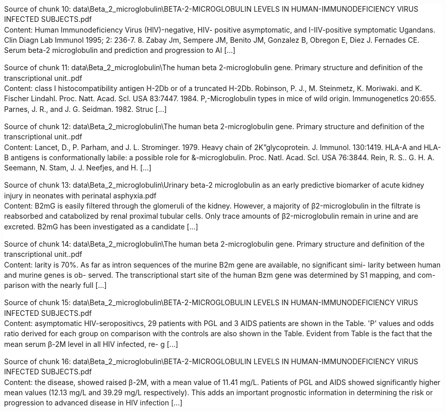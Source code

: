 Source of chunk 10: data\Beta_2_microglobulin\BETA-2-MICROGLOBULIN LEVELS IN HUMAN-IMMUNODEFICIENCY VIRUS INFECTED SUBJECTS.pdf<br>Content: Human Immunodeficiency Virus (HlV)-negative, HIV-
positive asymptomatic, and I-IIV-positive symptomatic 
Ugandans. Clin Diagn Lab Immunol 1995; 2: 236-7. 
8. Zabay Jm, Sempere JM, Benito JM, Gonzalez B, Obregon 
E, Diez J. Fernades CE. Serum beta-2 microglobulin and 
prediction and progression to AI [...] 

Source of chunk 11: data\Beta_2_microglobulin\The human beta 2-microglobulin gene. Primary structure and definition of the transcriptional unit..pdf<br>Content: class I histocompatibility antigen H-2Db or of a truncated H-2Db. 
Robinson,  P. J., M. Steinmetz, K. Moriwaki.  and K. Fischer  Lindahl. 
Proc. Natt. Acad. Scl. USA 83:7447. 
1984. P,-Microglobulin types in mice of wild origin. Immunogenetlcs 
20:655. 
Parnes, J. R., and J. G. Seidman. 1982.  Struc [...] 

Source of chunk 12: data\Beta_2_microglobulin\The human beta 2-microglobulin gene. Primary structure and definition of the transcriptional unit..pdf<br>Content: Lancet, D., P.  Parham,  and J. L. Strominger. 1979. Heavy chain of 
2K”glycoprotein. J. Immunol. 130:1419. 
HLA-A and HLA-B antigens is conformationally labile: a possible role 
for &-microglobulin. Proc. Natl. Acad. Scl. USA 76:3844. 
Rein, R. S.. G. H. A. Seemann, N. Stam, J. J. Neefjes,  and H.  [...] 

Source of chunk 13: data\Beta_2_microglobulin\Urinary beta-2 microglobulin as an early predictive biomarker of acute kidney injury in neonates with perinatal asphyxia.pdf<br>Content: B2mG is easily filtered through the glomeruli of the kidney. 
However, a majority of β2-microglobulin in the filtrate is 
reabsorbed and catabolized by renal proximal tubular cells. 
Only trace amounts of β2-microglobulin remain in urine and 
are excreted. B2mG has been investigated as a candidate 
 [...] 

Source of chunk 14: data\Beta_2_microglobulin\The human beta 2-microglobulin gene. Primary structure and definition of the transcriptional unit..pdf<br>Content: larity is 70%. As far as intron  sequences of the 
murine B2m gene  are  available, no significant  simi- 
larity  between  human  and  murine genes is ob- 
served.  The  transcriptional  start site of the  human 
Bzm gene  was  determined  by S1 mapping,  and  com- 
parison  with  the  nearly  full [...] 

Source of chunk 15: data\Beta_2_microglobulin\BETA-2-MICROGLOBULIN LEVELS IN HUMAN-IMMUNODEFICIENCY VIRUS INFECTED SUBJECTS.pdf<br>Content: asymptomatic HIV-seropositivcs, 29 patients with 
PGL and 3 AIDS patients are shown in the Table. 
'P' values and odds ratio derived for each group 
on comparison with the controls are also shown in 
the Table. Evident from Table is the fact that the 
mean serum β-2Μ level in all HIV infected, re-
g [...] 

Source of chunk 16: data\Beta_2_microglobulin\BETA-2-MICROGLOBULIN LEVELS IN HUMAN-IMMUNODEFICIENCY VIRUS INFECTED SUBJECTS.pdf<br>Content: the disease, showed raised β-2Μ, with a mean 
value of 11.41 mg/L. Patients of PGL and AIDS 
showed significantly higher mean values (12.13 
mg/L and 39.29 mg/L respectively). This adds an 
important prognostic information in determining 
the risk or progression to advanced disease in HIV 
infection [...] 
